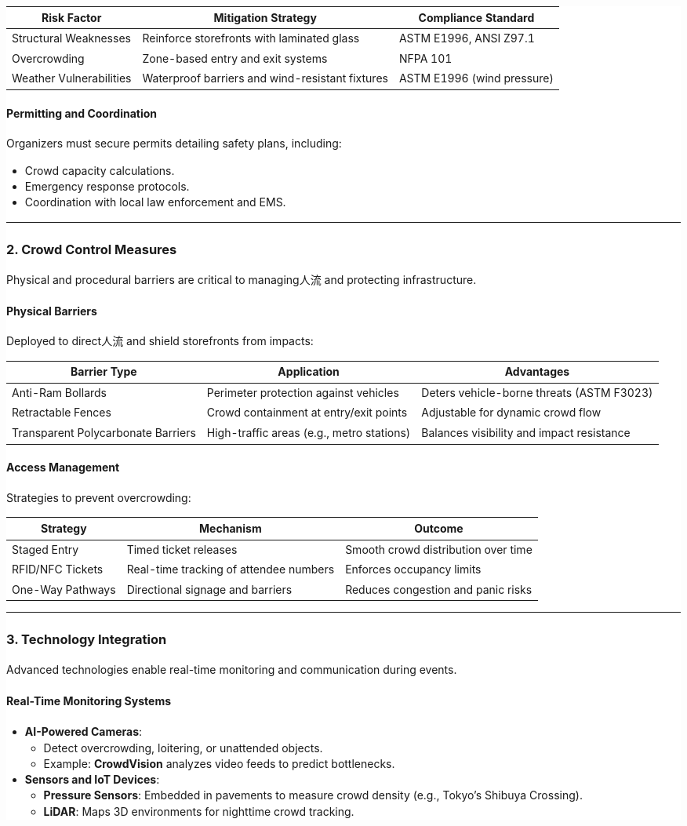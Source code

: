 | **Risk Factor**               | **Mitigation Strategy**                          | **Compliance Standard**       |  
|-------------------------------|--------------------------------------------------|--------------------------------|  
| Structural Weaknesses         | Reinforce storefronts with laminated glass       | ASTM E1996, ANSI Z97.1         |  
| Overcrowding                  | Zone-based entry and exit systems                | NFPA 101                      |  
| Weather Vulnerabilities       | Waterproof barriers and wind-resistant fixtures  | ASTM E1996 (wind pressure)     |  

#### **Permitting and Coordination**  
Organizers must secure permits detailing safety plans, including:  
- Crowd capacity calculations.  
- Emergency response protocols.  
- Coordination with local law enforcement and EMS.  

---

### **2. Crowd Control Measures**  
Physical and procedural barriers are critical to managing人流 and protecting infrastructure.  

#### **Physical Barriers**  
Deployed to direct人流 and shield storefronts from impacts:  

| **Barrier Type**               | **Application**                          | **Advantages**                              |  
|-------------------------------|------------------------------------------|--------------------------------------------|  
| Anti-Ram Bollards             | Perimeter protection against vehicles    | Deters vehicle-borne threats (ASTM F3023)   |  
| Retractable Fences            | Crowd containment at entry/exit points   | Adjustable for dynamic crowd flow          |  
| Transparent Polycarbonate Barriers | High-traffic areas (e.g., metro stations) | Balances visibility and impact resistance   |  

#### **Access Management**  
Strategies to prevent overcrowding:  

| **Strategy**                   | **Mechanism**                            | **Outcome**                                |  
|-------------------------------|------------------------------------------|--------------------------------------------|  
| Staged Entry                  | Timed ticket releases                    | Smooth crowd distribution over time        |  
| RFID/NFC Tickets              | Real-time tracking of attendee numbers   | Enforces occupancy limits                  |  
| One-Way Pathways              | Directional signage and barriers         | Reduces congestion and panic risks         |  

---

### **3. Technology Integration**  
Advanced technologies enable real-time monitoring and communication during events.  

#### **Real-Time Monitoring Systems**  
- **AI-Powered Cameras**:  
  - Detect overcrowding, loitering, or unattended objects.  
  - Example: **CrowdVision** analyzes video feeds to predict bottlenecks.  
- **Sensors and IoT Devices**:  
  - **Pressure Sensors**: Embedded in pavements to measure crowd density (e.g., Tokyo’s Shibuya Crossing).  
  - **LiDAR**: Maps 3D environments for nighttime crowd tracking.  
